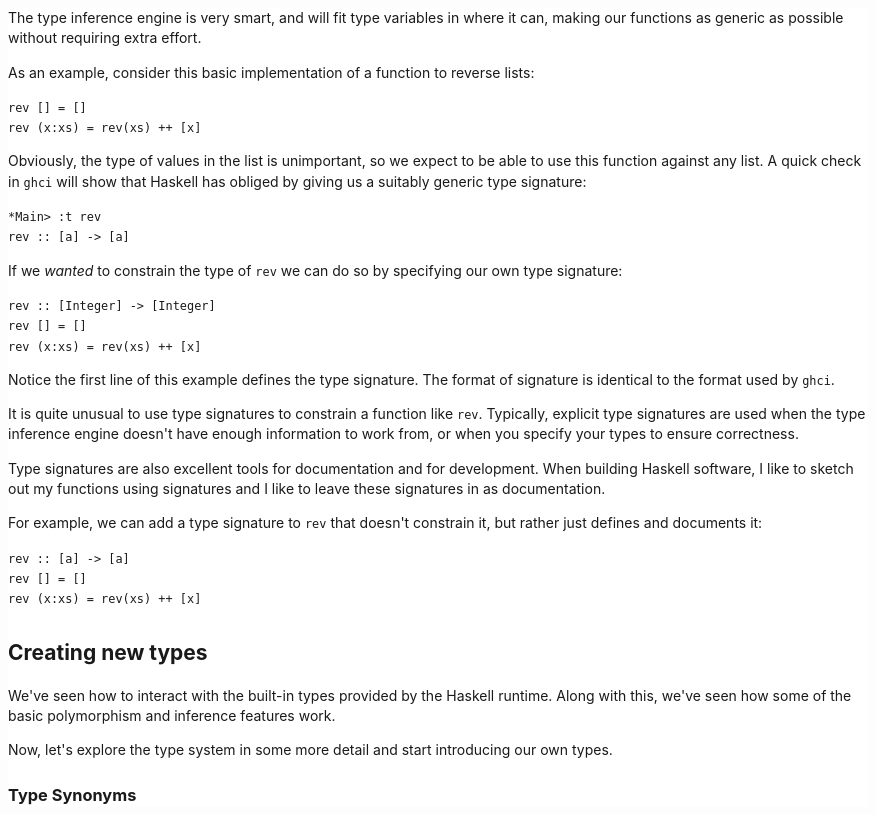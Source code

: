 The type inference engine is very smart, and will fit type variables in
where it can, making our functions as generic as possible without
requiring extra effort.

As an example, consider this basic implementation of a function to
reverse lists:

    rev [] = []
    rev (x:xs) = rev(xs) ++ [x]

Obviously, the type of values in the list is unimportant, so we expect
to be able to use this function against any list. A quick check in
`ghci` will show that Haskell has obliged by giving us a suitably
generic type signature:

    *Main> :t rev
    rev :: [a] -> [a]

If we _wanted_ to constrain the type of `rev` we can do so by specifying
our own type signature:

    rev :: [Integer] -> [Integer]
    rev [] = []
    rev (x:xs) = rev(xs) ++ [x]

Notice the first line of this example defines the type signature. The
format of signature is identical to the format used by `ghci`.

It is quite unusual to use type signatures to constrain a function like
`rev`. Typically, explicit type signatures are used when the type
inference engine doesn't have enough information to work from, or when
you specify your types to ensure correctness.

Type signatures are also excellent tools for documentation and for
development. When building Haskell software, I like to sketch out my
functions using signatures and I like to leave these signatures in as
documentation.

For example, we can add a type signature to `rev` that doesn't constrain
it, but rather just defines and documents it:

    rev :: [a] -> [a]
    rev [] = []
    rev (x:xs) = rev(xs) ++ [x]

## Creating new types

We've seen how to interact with the built-in types provided by the
Haskell runtime. Along with this, we've seen how some of the basic
polymorphism and inference features work.

Now, let's explore the type system in some more detail and start
introducing our own types.

### Type Synonyms

